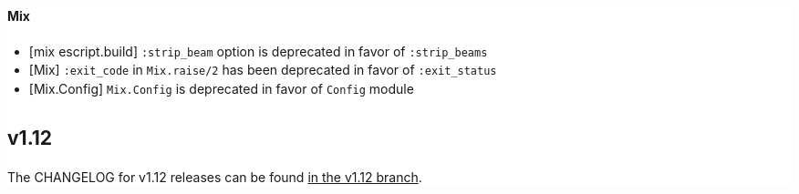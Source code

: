 #### Mix

  * [mix escript.build] `:strip_beam` option is deprecated in favor of `:strip_beams`
  * [Mix] `:exit_code` in `Mix.raise/2` has been deprecated in favor of `:exit_status`
  * [Mix.Config] `Mix.Config` is deprecated in favor of `Config` module

## v1.12

The CHANGELOG for v1.12 releases can be found [in the v1.12 branch](https://github.com/elixir-lang/elixir/blob/v1.12/CHANGELOG.md).
